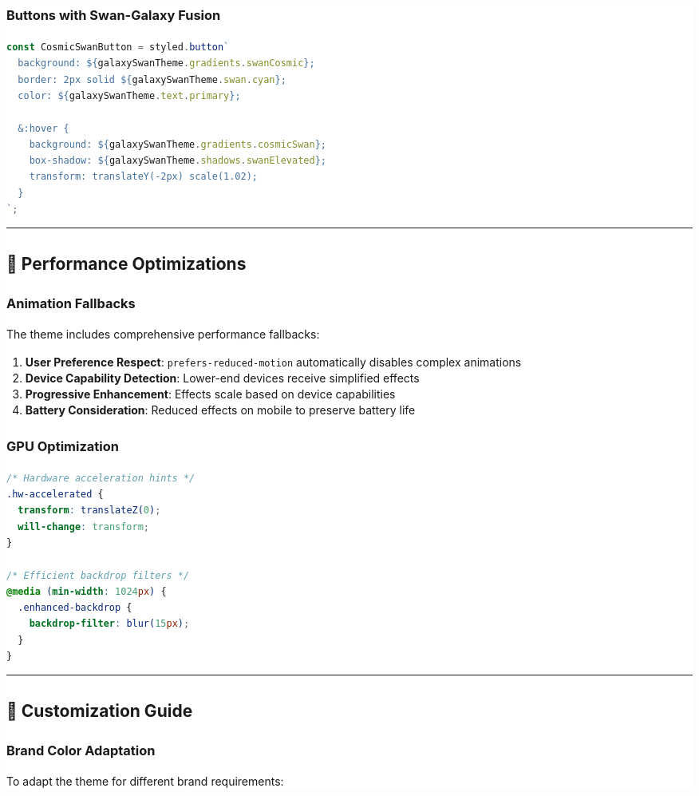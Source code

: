 ### **Buttons with Swan-Galaxy Fusion**
```typescript
const CosmicSwanButton = styled.button`
  background: ${galaxySwanTheme.gradients.swanCosmic};
  border: 2px solid ${galaxySwanTheme.swan.cyan};
  color: ${galaxySwanTheme.text.primary};
  
  &:hover {
    background: ${galaxySwanTheme.gradients.cosmicSwan};
    box-shadow: ${galaxySwanTheme.shadows.swanElevated};
    transform: translateY(-2px) scale(1.02);
  }
`;
```

---

## **🚀 Performance Optimizations**

### **Animation Fallbacks**
The theme includes comprehensive performance fallbacks:

1. **User Preference Respect**: `prefers-reduced-motion` automatically disables complex animations
2. **Device Capability Detection**: Lower-end devices receive simplified effects
3. **Progressive Enhancement**: Effects scale based on device capabilities
4. **Battery Consideration**: Reduced effects on mobile to preserve battery life

### **GPU Optimization**
```css
/* Hardware acceleration hints */
.hw-accelerated {
  transform: translateZ(0);
  will-change: transform;
}

/* Efficient backdrop filters */
@media (min-width: 1024px) {
  .enhanced-backdrop {
    backdrop-filter: blur(15px);
  }
}
```

---

## **🎨 Customization Guide**

### **Brand Color Adaptation**
To adapt the theme for different brand requirements:
